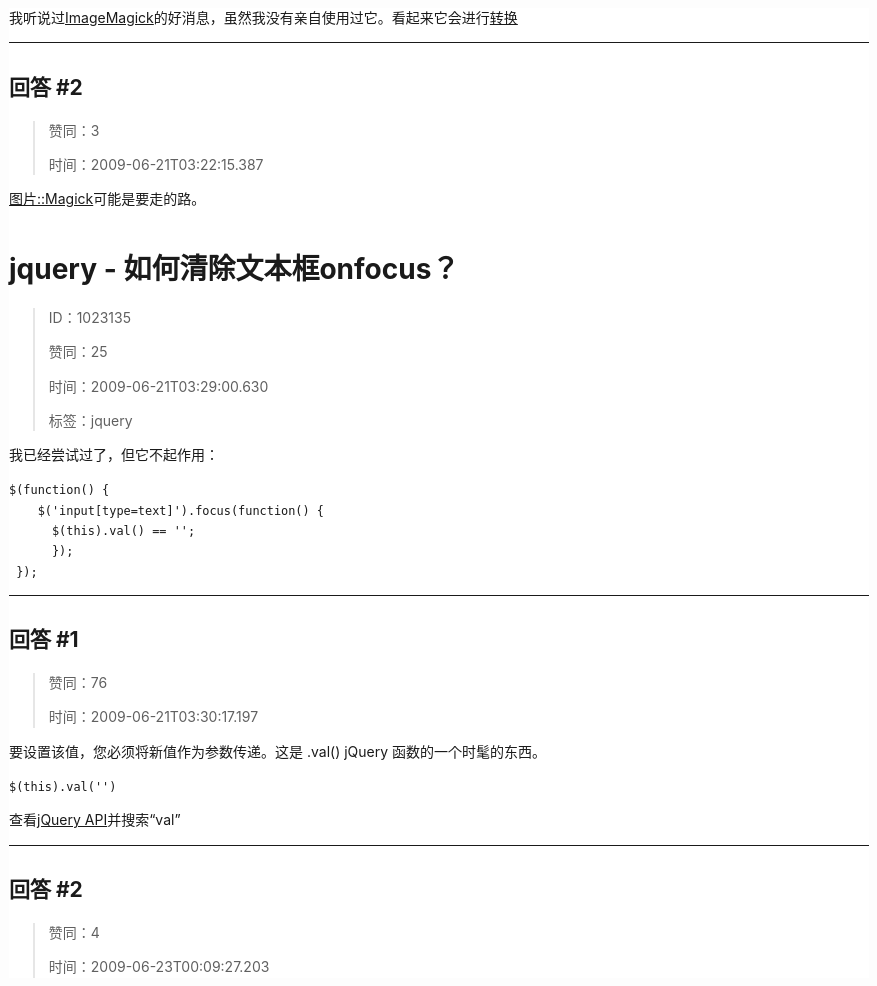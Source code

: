 我听说过[ImageMagick](http://www.imagemagick.org/script/index.php)的好消息，虽然我没有亲自使用过它。看起来它会进行[转换](http://www.imagemagick.org/script/formats.php)

* * *

## 回答 #2

> 赞同：3
> 
> 时间：2009-06-21T03:22:15.387

[图片::Magick](http://search.cpan.org/dist/PerlMagick/Magick.pm)可能是要走的路。

# jquery - 如何清除文本框onfocus？

> ID：1023135
> 
> 赞同：25
> 
> 时间：2009-06-21T03:29:00.630
> 
> 标签：jquery

我已经尝试过了，但它不起作用：

```
$(function() {
    $('input[type=text]').focus(function() {
      $(this).val() == '';
      });
 }); 
```

* * *

## 回答 #1

> 赞同：76
> 
> 时间：2009-06-21T03:30:17.197

要设置该值，您必须将新值作为参数传递。这是 .val() jQuery 函数的一个时髦的东西。

```
$(this).val('') 
```

查看[jQuery API](http://api.jquery.com/)并搜索“val”

* * *

## 回答 #2

> 赞同：4
> 
> 时间：2009-06-23T00:09:27.203
